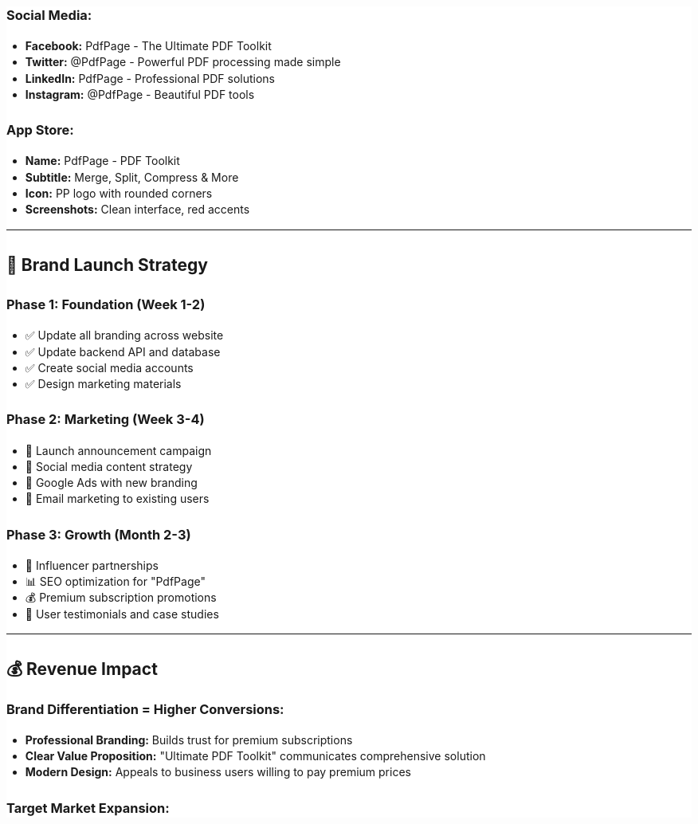 ### **Social Media:**

- **Facebook:** PdfPage - The Ultimate PDF Toolkit
- **Twitter:** @PdfPage - Powerful PDF processing made simple
- **LinkedIn:** PdfPage - Professional PDF solutions
- **Instagram:** @PdfPage - Beautiful PDF tools

### **App Store:**

- **Name:** PdfPage - PDF Toolkit
- **Subtitle:** Merge, Split, Compress & More
- **Icon:** PP logo with rounded corners
- **Screenshots:** Clean interface, red accents

---

## 🚀 **Brand Launch Strategy**

### **Phase 1: Foundation (Week 1-2)**

- ✅ Update all branding across website
- ✅ Update backend API and database
- ✅ Create social media accounts
- ✅ Design marketing materials

### **Phase 2: Marketing (Week 3-4)**

- 📢 Launch announcement campaign
- 📱 Social media content strategy
- 🎯 Google Ads with new branding
- 📧 Email marketing to existing users

### **Phase 3: Growth (Month 2-3)**

- 🤝 Influencer partnerships
- 📊 SEO optimization for "PdfPage"
- 💰 Premium subscription promotions
- 🌟 User testimonials and case studies

---

## 💰 **Revenue Impact**

### **Brand Differentiation = Higher Conversions:**

- **Professional Branding:** Builds trust for premium subscriptions
- **Clear Value Proposition:** "Ultimate PDF Toolkit" communicates comprehensive solution
- **Modern Design:** Appeals to business users willing to pay premium prices

### **Target Market Expansion:**
